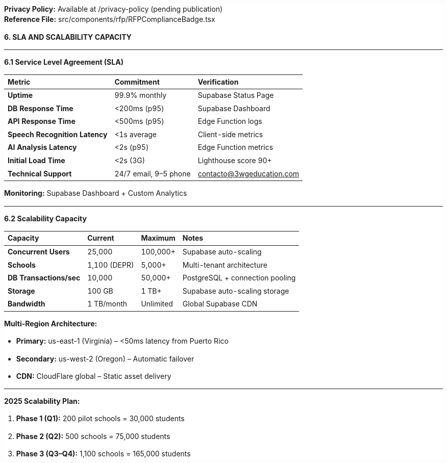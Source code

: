 **Privacy Policy:** Available at /privacy-policy (pending publication)  
**Reference File:** src/components/rfp/RFPComplianceBadge.tsx

**6\. SLA AND SCALABILITY CAPACITY**

---

**6.1 Service Level Agreement (SLA)**

| Metric | Commitment | Verification |
| :---- | :---- | :---- |
| **Uptime** | 99.9% monthly | Supabase Status Page |
| **DB Response Time** | \<200ms (p95) | Supabase Dashboard |
| **API Response Time** | \<500ms (p95) | Edge Function logs |
| **Speech Recognition Latency** | \<1s average | Client-side metrics |
| **AI Analysis Latency** | \<2s (p95) | Edge Function metrics |
| **Initial Load Time** | \<2s (3G) | Lighthouse score 90+ |
| **Technical Support** | 24/7 email, 9–5 phone | contacto@3wgeducation.com |

**Monitoring:** Supabase Dashboard \+ Custom Analytics

---

**6.2 Scalability Capacity**

| Capacity | Current | Maximum | Notes |
| :---- | :---- | :---- | :---- |
| **Concurrent Users** | 25,000 | 100,000+ | Supabase auto-scaling |
| **Schools** | 1,100 (DEPR) | 5,000+ | Multi-tenant architecture |
| **DB Transactions/sec** | 10,000 | 50,000+ | PostgreSQL \+ connection pooling |
| **Storage** | 100 GB | 1 TB+ | Supabase auto-scaling storage |
| **Bandwidth** | 1 TB/month | Unlimited | Global Supabase CDN |

**Multi-Region Architecture:**

* **Primary:** us-east-1 (Virginia) – \<50ms latency from Puerto Rico

* **Secondary:** us-west-2 (Oregon) – Automatic failover

* **CDN:** CloudFlare global – Static asset delivery

---

**2025 Scalability Plan:**

1. **Phase 1 (Q1):** 200 pilot schools \= 30,000 students

2. **Phase 2 (Q2):** 500 schools \= 75,000 students

3. **Phase 3 (Q3–Q4):** 1,100 schools \= 165,000 students
